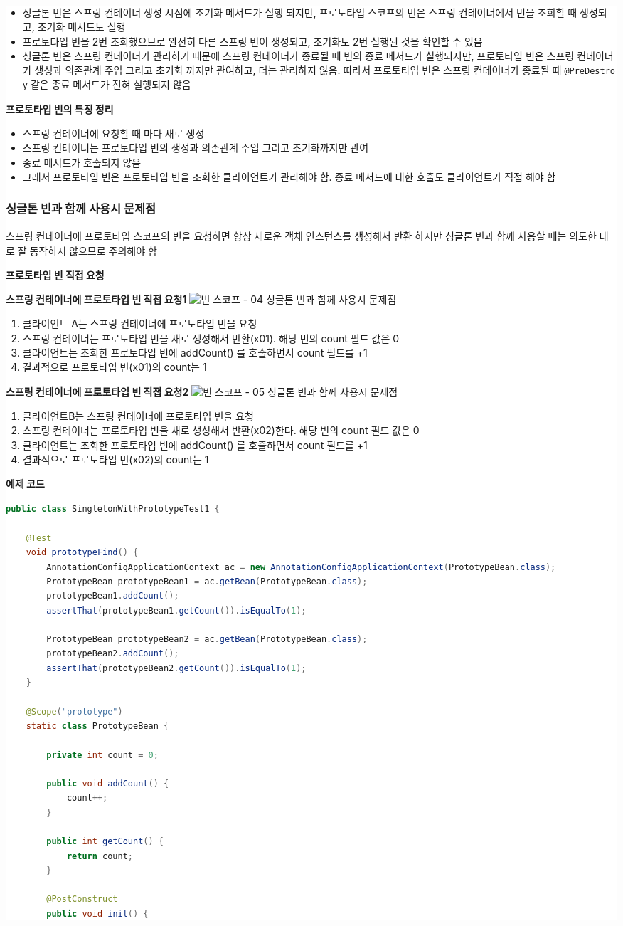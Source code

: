 - 싱글톤 빈은 스프링 컨테이너 생성 시점에 초기화 메서드가 실행 되지만, 프로토타입 스코프의 빈은 스프링 컨테이너에서 빈을 조회할 때 생성되고, 초기화 메서드도 실행
- 프로토타입 빈을 2번 조회했으므로 완전히 다른 스프링 빈이 생성되고, 초기화도 2번 실행된 것을 확인할 수 있음
- 싱글톤 빈은 스프링 컨테이너가 관리하기 때문에 스프링 컨테이너가 종료될 때 빈의 종료 메서드가 실행되지만, 프로토타입 빈은 스프링 컨테이너가 생성과 의존관계 주입 그리고 초기화 까지만 관여하고, 더는 관리하지 않음. 따라서 프로토타입 빈은 스프링 컨테이너가 종료될 때 `@PreDestroy` 같은 종료 메서드가 전혀 실행되지 않음

**프로토타입 빈의 특징 정리**
- 스프링 컨테이너에 요청할 때 마다 새로 생성
- 스프링 컨테이너는 프로토타입 빈의 생성과 의존관계 주입 그리고 초기화까지만 관여
- 종료 메서드가 호출되지 않음
- 그래서 프로토타입 빈은 프로토타입 빈을 조회한 클라이언트가 관리해야 함. 종료 메서드에 대한 호출도 클라이언트가 직접 해야 함

### 싱글톤 빈과 함께 사용시 문제점

스프링 컨테이너에 프로토타입 스코프의 빈을 요청하면 항상 새로운 객체 인스턴스를 생성해서 반환
하지만 싱글톤 빈과 함께 사용할 때는 의도한 대로 잘 동작하지 않으므로 주의해야 함

**프로토타입 빈 직접 요청**

**스프링 컨테이너에 프로토타입 빈 직접 요청1**
![빈 스코프 - 04  싱글톤 빈과 함께 사용시 문제점](https://user-images.githubusercontent.com/52024566/174313397-2f7eb978-7613-4e05-bcfa-2c3a60bea8ec.png)

1. 클라이언트 A는 스프링 컨테이너에 프로토타입 빈을 요청
2. 스프링 컨테이너는 프로토타입 빈을 새로 생성해서 반환(x01). 해당 빈의 count 필드 값은 0
3. 클라이언트는 조회한 프로토타입 빈에 addCount() 를 호출하면서 count 필드를 +1
4. 결과적으로 프로토타입 빈(x01)의 count는 1

**스프링 컨테이너에 프로토타입 빈 직접 요청2**
![빈 스코프 - 05  싱글톤 빈과 함께 사용시 문제점](https://user-images.githubusercontent.com/52024566/174313404-ebb4e3e9-85ec-41c2-9390-50a7bdc46c09.png)

1. 클라이언트B는 스프링 컨테이너에 프로토타입 빈을 요청
2. 스프링 컨테이너는 프로토타입 빈을 새로 생성해서 반환(x02)한다. 해당 빈의 count 필드 값은 0
3. 클라이언트는 조회한 프로토타입 빈에 addCount() 를 호출하면서 count 필드를 +1
4. 결과적으로 프로토타입 빈(x02)의 count는 1

**예제 코드**
```java
public class SingletonWithPrototypeTest1 {
  
    @Test
    void prototypeFind() {
        AnnotationConfigApplicationContext ac = new AnnotationConfigApplicationContext(PrototypeBean.class);
        PrototypeBean prototypeBean1 = ac.getBean(PrototypeBean.class);
        prototypeBean1.addCount();
        assertThat(prototypeBean1.getCount()).isEqualTo(1);
      
        PrototypeBean prototypeBean2 = ac.getBean(PrototypeBean.class);
        prototypeBean2.addCount();
        assertThat(prototypeBean2.getCount()).isEqualTo(1);
    }
  
    @Scope("prototype")
    static class PrototypeBean {
      
        private int count = 0;
      
        public void addCount() {
            count++;
        }
      
        public int getCount() {
            return count;
        }
      
        @PostConstruct
        public void init() {
```